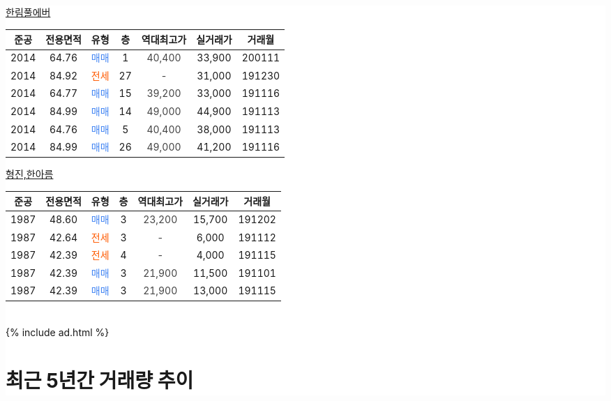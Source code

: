 
<script async src="//pagead2.googlesyndication.com/pagead/js/adsbygoogle.js"></script>

<ins class="adsbygoogle"
     style="display:block"
     data-ad-client="ca-pub-1142216861245946"
     data-ad-slot="4805727019"
     data-ad-format="auto"
     data-full-width-responsive="true"></ins>
<script>
(adsbygoogle = window.adsbygoogle || []).push({});
</script>


[한림풀에버](https://search.naver.com/search.naver?query=%EA%B2%BD%EC%83%81%EB%82%A8%EB%8F%84+%EC%B0%BD%EC%9B%90%EC%8B%9C+%EC%84%B1%EC%82%B0%EA%B5%AC+%EA%B0%80%EC%9D%8C%EB%8F%99+%ED%95%9C%EB%A6%BC%ED%92%80%EC%97%90%EB%B2%84)

|준공|전용면적|유형|층|역대최고가|실거래가|거래월|
|:---:|:---:|:---:|:---:|:---:|:---:|:---:|
|2014|64.76|<span style="color:#4285f3">매매</span>|1|<span style="color:#444444">40,400</span>|33,900|200111|
|2014|84.92|<span style="color:#ff5a00">전세</span>|27|<span style="color:#444444">-</span>|31,000|191230|
|2014|64.77|<span style="color:#4285f3">매매</span>|15|<span style="color:#444444">39,200</span>|33,000|191116|
|2014|84.99|<span style="color:#4285f3">매매</span>|14|<span style="color:#444444">49,000</span>|44,900|191113|
|2014|64.76|<span style="color:#4285f3">매매</span>|5|<span style="color:#444444">40,400</span>|38,000|191113|
|2014|84.99|<span style="color:#4285f3">매매</span>|26|<span style="color:#444444">49,000</span>|41,200|191116|

[형진,한아름](https://search.naver.com/search.naver?query=%EA%B2%BD%EC%83%81%EB%82%A8%EB%8F%84+%EC%B0%BD%EC%9B%90%EC%8B%9C+%EC%84%B1%EC%82%B0%EA%B5%AC+%EA%B0%80%EC%9D%8C%EB%8F%99+%ED%98%95%EC%A7%84%2C%ED%95%9C%EC%95%84%EB%A6%84)

|준공|전용면적|유형|층|역대최고가|실거래가|거래월|
|:---:|:---:|:---:|:---:|:---:|:---:|:---:|
|1987|48.60|<span style="color:#4285f3">매매</span>|3|<span style="color:#444444">23,200</span>|15,700|191202|
|1987|42.64|<span style="color:#ff5a00">전세</span>|3|<span style="color:#444444">-</span>|6,000|191112|
|1987|42.39|<span style="color:#ff5a00">전세</span>|4|<span style="color:#444444">-</span>|4,000|191115|
|1987|42.39|<span style="color:#4285f3">매매</span>|3|<span style="color:#444444">21,900</span>|11,500|191101|
|1987|42.39|<span style="color:#4285f3">매매</span>|3|<span style="color:#444444">21,900</span>|13,000|191115|


<br>
{% include ad.html %}
<br>

# 최근 5년간 거래량 추이

